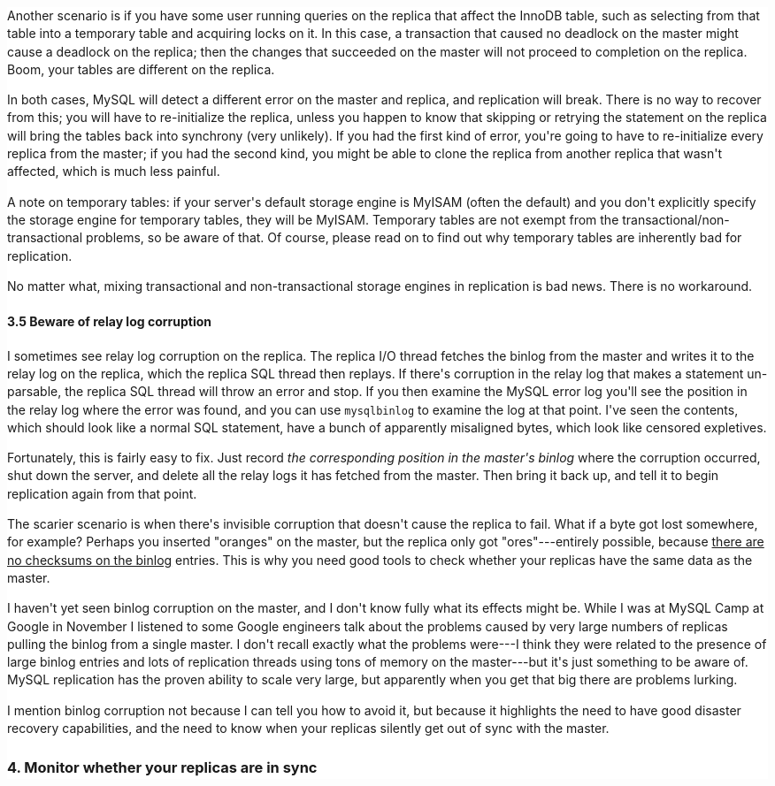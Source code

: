 Another scenario is if you have some user running queries on the replica that affect the InnoDB table, such as selecting from that table into a temporary table and acquiring locks on it. In this case, a transaction that caused no deadlock on the master might cause a deadlock on the replica; then the changes that succeeded on the master will not proceed to completion on the replica. Boom, your tables are different on the replica.

In both cases, MySQL will detect a different error on the master and replica, and replication will break. There is no way to recover from this; you will have to re-initialize the replica, unless you happen to know that skipping or retrying the statement on the replica will bring the tables back into synchrony (very unlikely). If you had the first kind of error, you're going to have to re-initialize every replica from the master; if you had the second kind, you might be able to clone the replica from another replica that wasn't affected, which is much less painful.

A note on temporary tables: if your server's default storage engine is MyISAM (often the default) and you don't explicitly specify the storage engine for temporary tables, they will be MyISAM. Temporary tables are not exempt from the transactional/non-transactional problems, so be aware of that. Of course, please read on to find out why temporary tables are inherently bad for replication.

No matter what, mixing transactional and non-transactional storage engines in replication is bad news. There is no workaround.

#### 3.5 Beware of relay log corruption

I sometimes see relay log corruption on the replica. The replica I/O thread fetches the binlog from the master and writes it to the relay log on the replica, which the replica SQL thread then replays. If there's corruption in the relay log that makes a statement un-parsable, the replica SQL thread will throw an error and stop. If you then examine the MySQL error log you'll see the position in the relay log where the error was found, and you can use `mysqlbinlog` to examine the log at that point. I've seen the contents, which should look like a normal SQL statement, have a bunch of apparently misaligned bytes, which look like censored expletives.

Fortunately, this is fairly easy to fix. Just record *the corresponding position in the master's binlog* where the corruption occurred, shut down the server, and delete all the relay logs it has fetched from the master. Then bring it back up, and tell it to begin replication again from that point.

The scarier scenario is when there's invisible corruption that doesn't cause the replica to fail. What if a byte got lost somewhere, for example? Perhaps you inserted "oranges" on the master, but the replica only got "ores"---entirely possible, because [there are no checksums on the binlog](http://bugs.mysql.com/bug.php?id=25737) entries. This is why you need good tools to check whether your replicas have the same data as the master.

I haven't yet seen binlog corruption on the master, and I don't know fully what its effects might be. While I was at MySQL Camp at Google in November I listened to some Google engineers talk about the problems caused by very large numbers of replicas pulling the binlog from a single master. I don't recall exactly what the problems were---I think they were related to the presence of large binlog entries and lots of replication threads using tons of memory on the master---but it's just something to be aware of. MySQL replication has the proven ability to scale very large, but apparently when you get that big there are problems lurking.

I mention binlog corruption not because I can tell you how to avoid it, but because it highlights the need to have good disaster recovery capabilities, and the need to know when your replicas silently get out of sync with the master.

### 4. Monitor whether your replicas are in sync
